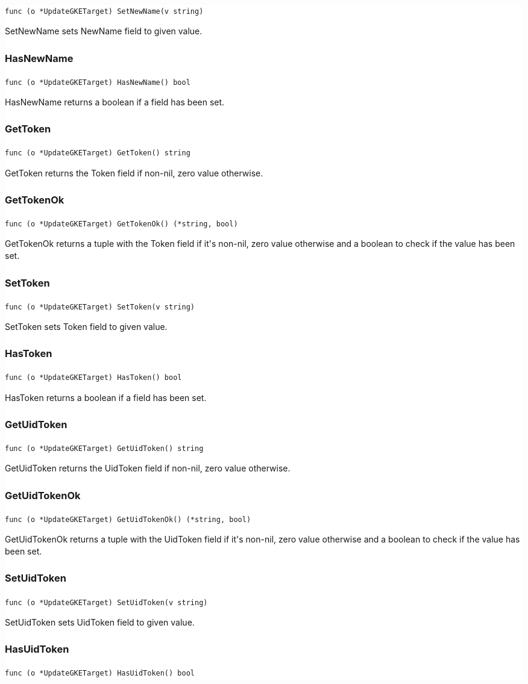 `func (o *UpdateGKETarget) SetNewName(v string)`

SetNewName sets NewName field to given value.

### HasNewName

`func (o *UpdateGKETarget) HasNewName() bool`

HasNewName returns a boolean if a field has been set.

### GetToken

`func (o *UpdateGKETarget) GetToken() string`

GetToken returns the Token field if non-nil, zero value otherwise.

### GetTokenOk

`func (o *UpdateGKETarget) GetTokenOk() (*string, bool)`

GetTokenOk returns a tuple with the Token field if it's non-nil, zero value otherwise
and a boolean to check if the value has been set.

### SetToken

`func (o *UpdateGKETarget) SetToken(v string)`

SetToken sets Token field to given value.

### HasToken

`func (o *UpdateGKETarget) HasToken() bool`

HasToken returns a boolean if a field has been set.

### GetUidToken

`func (o *UpdateGKETarget) GetUidToken() string`

GetUidToken returns the UidToken field if non-nil, zero value otherwise.

### GetUidTokenOk

`func (o *UpdateGKETarget) GetUidTokenOk() (*string, bool)`

GetUidTokenOk returns a tuple with the UidToken field if it's non-nil, zero value otherwise
and a boolean to check if the value has been set.

### SetUidToken

`func (o *UpdateGKETarget) SetUidToken(v string)`

SetUidToken sets UidToken field to given value.

### HasUidToken

`func (o *UpdateGKETarget) HasUidToken() bool`
